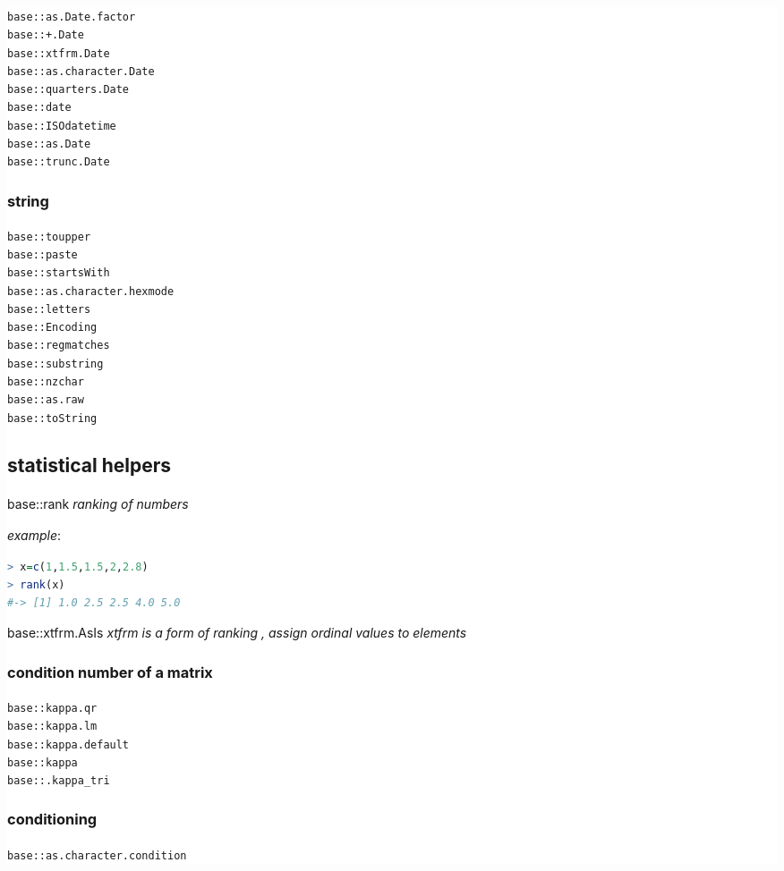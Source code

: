 ```
base::as.Date.factor
base::+.Date
base::xtfrm.Date
base::as.character.Date
base::quarters.Date
base::date
base::ISOdatetime
base::as.Date
base::trunc.Date
```

### string
```
base::toupper
base::paste
base::startsWith
base::as.character.hexmode
base::letters
base::Encoding
base::regmatches
base::substring
base::nzchar
base::as.raw
base::toString
```

## statistical helpers
base::rank _ranking of numbers_

_example_: 
```R
> x=c(1,1.5,1.5,2,2.8)
> rank(x)
#-> [1] 1.0 2.5 2.5 4.0 5.0
```

base::xtfrm.AsIs _xtfrm is a form of ranking , assign ordinal values to elements_

### condition number of a matrix
```
base::kappa.qr
base::kappa.lm
base::kappa.default
base::kappa
base::.kappa_tri
```

### conditioning
```
base::as.character.condition
```
